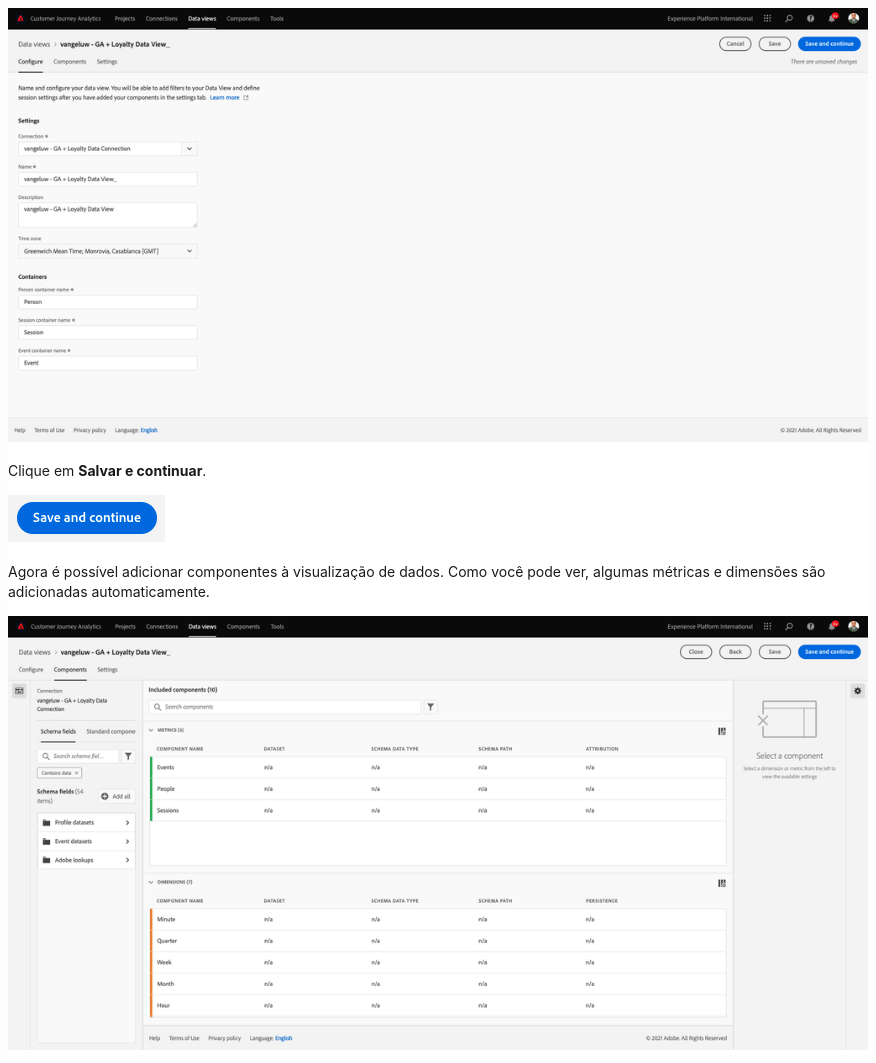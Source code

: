 ![demonstração](./images/22.png)

Clique em **Salvar e continuar**.

![demonstração](./images/23.png)

Agora é possível adicionar componentes à visualização de dados. Como você pode ver, algumas métricas e dimensões são adicionadas automaticamente.

![demonstração](./images/24.png)
